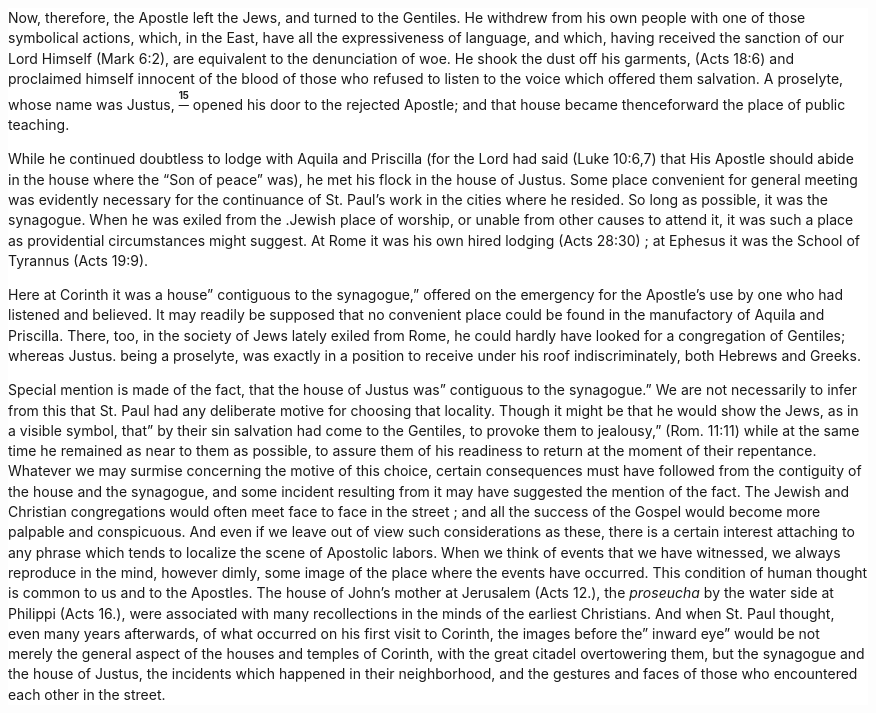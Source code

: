 Now, therefore, the Apostle left the Jews, and turned to the Gentiles.
He withdrew from his own people with one of those symbolical actions,
which, in the East, have all the expressiveness of language, and which,
having received the sanction of our Lord Himself (Mark 6:2), are
equivalent to the denunciation of woe. He shook the dust off his
garments, (Acts 18:6) and proclaimed himself innocent of the blood of
those who refused to listen to the voice which offered them salvation. A
proselyte, whose name was Justus,
<sup>**[<sup>15</sup>](#sdfootnote15sym)**</sup> opened his door to the
rejected Apostle; and that house became thenceforward the place of
public teaching.

While he continued doubtless to lodge with Aquila and Priscilla (for the
Lord had said (Luke 10:6,7) that His Apostle should abide in the house
where the “Son of peace” was), he met his flock in the house of Justus.
Some place convenient for general meeting was evidently necessary for
the continuance of St. Paul’s work in the cities where he resided. So
long as possible, it was the synagogue. When he was exiled from the
.Jewish place of worship, or unable from other causes to attend it, it
was such a place as providential circumstances might suggest. At Rome it
was his own hired lodging (Acts 28:30) ; at Ephesus it was the School of
Tyrannus (Acts 19:9).

Here at Corinth it was a house” contiguous to the synagogue,” offered on
the emergency for the Apostle’s use by one who had listened and
believed. It may readily be supposed that no convenient place could be
found in the manufactory of Aquila and Priscilla. There, too, in the
society of Jews lately exiled from Rome, he could hardly have looked for
a congregation of Gentiles; whereas Justus. being a proselyte, was
exactly in a position to receive under his roof indiscriminately, both
Hebrews and Greeks.

Special mention is made of the fact, that the house of Justus was”
contiguous to the synagogue.” We are not necessarily to infer from this
that St. Paul had any deliberate motive for choosing that locality.
Though it might be that he would show the Jews, as in a visible symbol,
that” by their sin salvation had come to the Gentiles, to provoke them
to jealousy,” (Rom. 11:11) while at the same time he remained as near to
them as possible, to assure them of his readiness to return at the
moment of their repentance. Whatever we may surmise concerning the
motive of this choice, certain consequences must have followed from the
contiguity of the house and the synagogue, and some incident resulting
from it may have suggested the mention of the fact. The Jewish and
Christian congregations would often meet face to face in the street ;
and all the success of the Gospel would become more palpable and
conspicuous. And even if we leave out of view such considerations as
these, there is a certain interest attaching to any phrase which tends
to localize the scene of Apostolic labors. When we think of events that
we have witnessed, we always reproduce in the mind, however dimly, some
image of the place where the events have occurred. This condition of
human thought is common to us and to the Apostles. The house of John’s
mother at Jerusalem (Acts 12.), the *proseucha* by the water side at
Philippi (Acts 16.), were associated with many recollections in the
minds of the earliest Christians. And when St. Paul thought, even many
years afterwards, of what occurred on his first visit to Corinth, the
images before the” inward eye” would be not merely the general aspect of
the houses and temples of Corinth, with the great citadel overtowering
them, but the synagogue and the house of Justus, the incidents which
happened in their neighborhood, and the gestures and faces of those who
encountered each other in the street.
